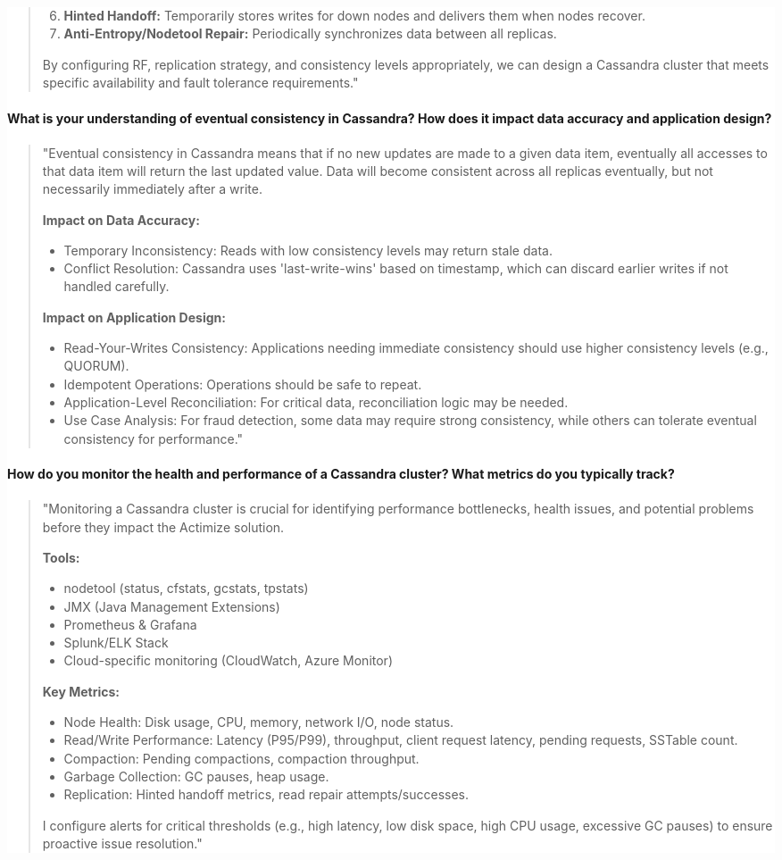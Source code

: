 > 6. **Hinted Handoff:** Temporarily stores writes for down nodes and delivers them when nodes recover.
> 7. **Anti-Entropy/Nodetool Repair:** Periodically synchronizes data between all replicas.
>
> By configuring RF, replication strategy, and consistency levels appropriately, we can design a Cassandra cluster that meets specific availability and fault tolerance requirements."

#### What is your understanding of eventual consistency in Cassandra? How does it impact data accuracy and application design?

> "Eventual consistency in Cassandra means that if no new updates are made to a given data item, eventually all accesses to that data item will return the last updated value. Data will become consistent across all replicas eventually, but not necessarily immediately after a write.
>
> **Impact on Data Accuracy:**
>
> - Temporary Inconsistency: Reads with low consistency levels may return stale data.
> - Conflict Resolution: Cassandra uses 'last-write-wins' based on timestamp, which can discard earlier writes if not handled carefully.
>
> **Impact on Application Design:**
>
> - Read-Your-Writes Consistency: Applications needing immediate consistency should use higher consistency levels (e.g., QUORUM).
> - Idempotent Operations: Operations should be safe to repeat.
> - Application-Level Reconciliation: For critical data, reconciliation logic may be needed.
> - Use Case Analysis: For fraud detection, some data may require strong consistency, while others can tolerate eventual consistency for performance."

#### How do you monitor the health and performance of a Cassandra cluster? What metrics do you typically track?

> "Monitoring a Cassandra cluster is crucial for identifying performance bottlenecks, health issues, and potential problems before they impact the Actimize solution.
>
> **Tools:**
>
> - nodetool (status, cfstats, gcstats, tpstats)
> - JMX (Java Management Extensions)
> - Prometheus & Grafana
> - Splunk/ELK Stack
> - Cloud-specific monitoring (CloudWatch, Azure Monitor)
>
> **Key Metrics:**
>
> - Node Health: Disk usage, CPU, memory, network I/O, node status.
> - Read/Write Performance: Latency (P95/P99), throughput, client request latency, pending requests, SSTable count.
> - Compaction: Pending compactions, compaction throughput.
> - Garbage Collection: GC pauses, heap usage.
> - Replication: Hinted handoff metrics, read repair attempts/successes.
>
> I configure alerts for critical thresholds (e.g., high latency, low disk space, high CPU usage, excessive GC pauses) to ensure proactive issue resolution."
